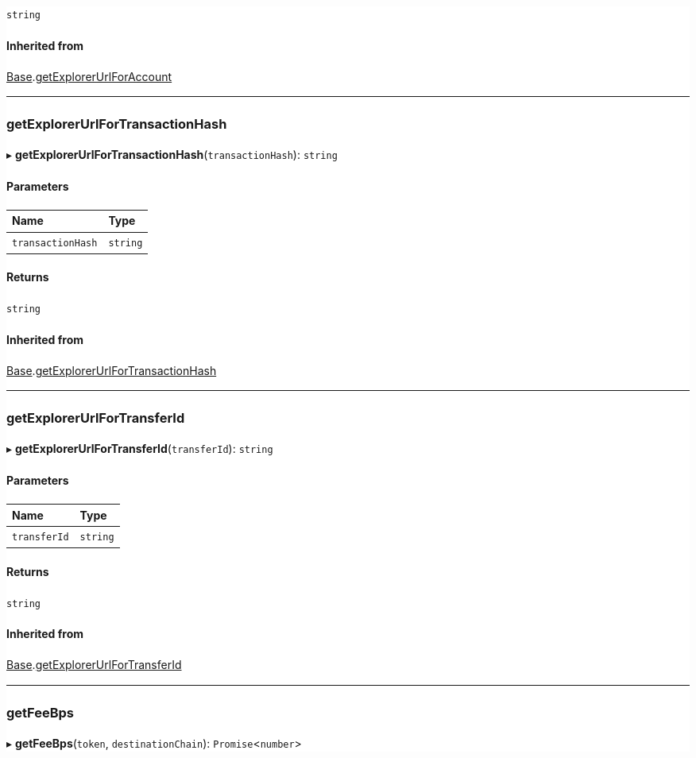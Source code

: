 `string`

#### Inherited from

[Base](Base.md).[getExplorerUrlForAccount](Base.md#getexplorerurlforaccount)

___

### <a id="getexplorerurlfortransactionhash" name="getexplorerurlfortransactionhash"></a> getExplorerUrlForTransactionHash

▸ **getExplorerUrlForTransactionHash**(`transactionHash`): `string`

#### Parameters

| Name | Type |
| :------ | :------ |
| `transactionHash` | `string` |

#### Returns

`string`

#### Inherited from

[Base](Base.md).[getExplorerUrlForTransactionHash](Base.md#getexplorerurlfortransactionhash)

___

### <a id="getexplorerurlfortransferid" name="getexplorerurlfortransferid"></a> getExplorerUrlForTransferId

▸ **getExplorerUrlForTransferId**(`transferId`): `string`

#### Parameters

| Name | Type |
| :------ | :------ |
| `transferId` | `string` |

#### Returns

`string`

#### Inherited from

[Base](Base.md).[getExplorerUrlForTransferId](Base.md#getexplorerurlfortransferid)

___

### <a id="getfeebps" name="getfeebps"></a> getFeeBps

▸ **getFeeBps**(`token`, `destinationChain`): `Promise`<`number`\>
